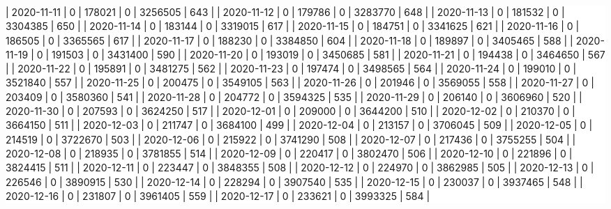 | 2020-11-11 | 0 | 178021 | 0 | 3256505 | 643 |
| 2020-11-12 | 0 | 179786 | 0 | 3283770 | 648 |
| 2020-11-13 | 0 | 181532 | 0 | 3304385 | 650 |
| 2020-11-14 | 0 | 183144 | 0 | 3319015 | 617 |
| 2020-11-15 | 0 | 184751 | 0 | 3341625 | 621 |
| 2020-11-16 | 0 | 186505 | 0 | 3365565 | 617 |
| 2020-11-17 | 0 | 188230 | 0 | 3384850 | 604 |
| 2020-11-18 | 0 | 189897 | 0 | 3405465 | 588 |
| 2020-11-19 | 0 | 191503 | 0 | 3431400 | 590 |
| 2020-11-20 | 0 | 193019 | 0 | 3450685 | 581 |
| 2020-11-21 | 0 | 194438 | 0 | 3464650 | 567 |
| 2020-11-22 | 0 | 195891 | 0 | 3481275 | 562 |
| 2020-11-23 | 0 | 197474 | 0 | 3498565 | 564 |
| 2020-11-24 | 0 | 199010 | 0 | 3521840 | 557 |
| 2020-11-25 | 0 | 200475 | 0 | 3549105 | 563 |
| 2020-11-26 | 0 | 201946 | 0 | 3569055 | 558 |
| 2020-11-27 | 0 | 203409 | 0 | 3580360 | 541 |
| 2020-11-28 | 0 | 204772 | 0 | 3594325 | 535 |
| 2020-11-29 | 0 | 206140 | 0 | 3606960 | 520 |
| 2020-11-30 | 0 | 207593 | 0 | 3624250 | 517 |
| 2020-12-01 | 0 | 209000 | 0 | 3644200 | 510 |
| 2020-12-02 | 0 | 210370 | 0 | 3664150 | 511 |
| 2020-12-03 | 0 | 211747 | 0 | 3684100 | 499 |
| 2020-12-04 | 0 | 213157 | 0 | 3706045 | 509 |
| 2020-12-05 | 0 | 214519 | 0 | 3722670 | 503 |
| 2020-12-06 | 0 | 215922 | 0 | 3741290 | 508 |
| 2020-12-07 | 0 | 217436 | 0 | 3755255 | 504 |
| 2020-12-08 | 0 | 218935 | 0 | 3781855 | 514 |
| 2020-12-09 | 0 | 220417 | 0 | 3802470 | 506 |
| 2020-12-10 | 0 | 221896 | 0 | 3824415 | 511 |
| 2020-12-11 | 0 | 223447 | 0 | 3848355 | 508 |
| 2020-12-12 | 0 | 224970 | 0 | 3862985 | 505 |
| 2020-12-13 | 0 | 226546 | 0 | 3890915 | 530 |
| 2020-12-14 | 0 | 228294 | 0 | 3907540 | 535 |
| 2020-12-15 | 0 | 230037 | 0 | 3937465 | 548 |
| 2020-12-16 | 0 | 231807 | 0 | 3961405 | 559 |
| 2020-12-17 | 0 | 233621 | 0 | 3993325 | 584 |